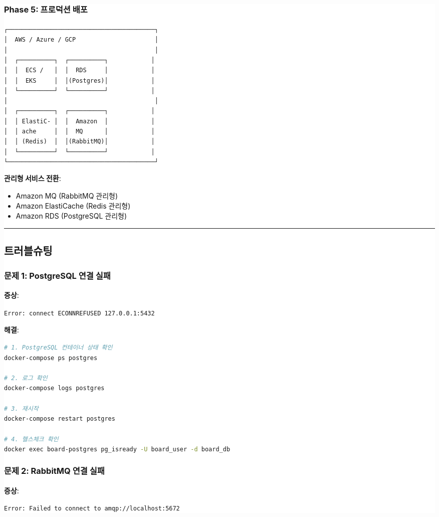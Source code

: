 ### Phase 5: 프로덕션 배포

```
┌─────────────────────────────────────────┐
│  AWS / Azure / GCP                      │
│                                         │
│  ┌──────────┐  ┌──────────┐            │
│  │  ECS /   │  │  RDS     │            │
│  │  EKS     │  │(Postgres)│            │
│  └──────────┘  └──────────┘            │
│                                         │
│  ┌──────────┐  ┌──────────┐            │
│  │ ElastiC- │  │  Amazon  │            │
│  │ ache     │  │  MQ      │            │
│  │ (Redis)  │  │(RabbitMQ)│            │
│  └──────────┘  └──────────┘            │
└─────────────────────────────────────────┘
```

**관리형 서비스 전환**:
- Amazon MQ (RabbitMQ 관리형)
- Amazon ElastiCache (Redis 관리형)
- Amazon RDS (PostgreSQL 관리형)

---

## 트러블슈팅

### 문제 1: PostgreSQL 연결 실패

**증상**:
```
Error: connect ECONNREFUSED 127.0.0.1:5432
```

**해결**:
```bash
# 1. PostgreSQL 컨테이너 상태 확인
docker-compose ps postgres

# 2. 로그 확인
docker-compose logs postgres

# 3. 재시작
docker-compose restart postgres

# 4. 헬스체크 확인
docker exec board-postgres pg_isready -U board_user -d board_db
```

### 문제 2: RabbitMQ 연결 실패

**증상**:
```
Error: Failed to connect to amqp://localhost:5672
```
